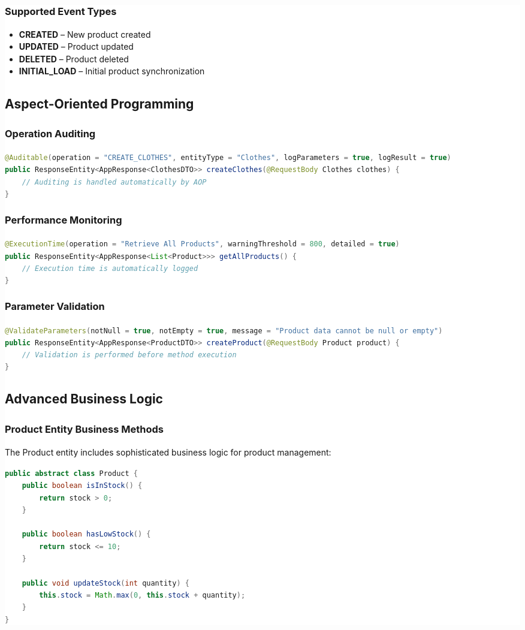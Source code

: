 
### Supported Event Types

- **CREATED** – New product created
- **UPDATED** – Product updated
- **DELETED** – Product deleted
- **INITIAL_LOAD** – Initial product synchronization

## Aspect-Oriented Programming

### Operation Auditing

```java
@Auditable(operation = "CREATE_CLOTHES", entityType = "Clothes", logParameters = true, logResult = true)
public ResponseEntity<AppResponse<ClothesDTO>> createClothes(@RequestBody Clothes clothes) {
    // Auditing is handled automatically by AOP
}
```

### Performance Monitoring

```java
@ExecutionTime(operation = "Retrieve All Products", warningThreshold = 800, detailed = true)
public ResponseEntity<AppResponse<List<Product>>> getAllProducts() {
    // Execution time is automatically logged
}
```

### Parameter Validation

```java
@ValidateParameters(notNull = true, notEmpty = true, message = "Product data cannot be null or empty")
public ResponseEntity<AppResponse<ProductDTO>> createProduct(@RequestBody Product product) {
    // Validation is performed before method execution
}
```

## Advanced Business Logic

### Product Entity Business Methods

The Product entity includes sophisticated business logic for product management:

```java
public abstract class Product {
    public boolean isInStock() {
        return stock > 0;
    }

    public boolean hasLowStock() {
        return stock <= 10;
    }

    public void updateStock(int quantity) {
        this.stock = Math.max(0, this.stock + quantity);
    }
}
```
